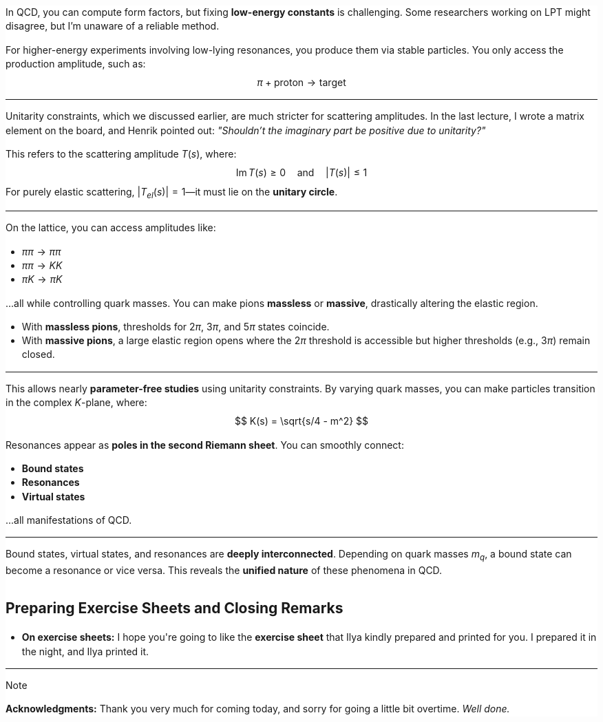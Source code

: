 In QCD, you can compute form factors, but fixing **low-energy constants** is challenging.
Some researchers working on LPT might disagree, but I’m unaware of a reliable method.

For higher-energy experiments involving low-lying resonances, you produce them via stable particles.
You only access the production amplitude, such as:
$$ \pi + \text{proton} \to \text{target} $$

---

Unitarity constraints, which we discussed earlier, are much stricter for scattering amplitudes.
In the last lecture, I wrote a matrix element on the board, and Henrik pointed out:
*"Shouldn’t the imaginary part be positive due to unitarity?"*

This refers to the scattering amplitude $T(s)$, where:
$$ \text{Im}\,T(s) \geq 0 \quad \text{and} \quad |T(s)| \leq 1 $$
For purely elastic scattering, $|T_{el}(s)| = 1$—it must lie on the **unitary circle**.

---

On the lattice, you can access amplitudes like:
- $\pi\pi \to \pi\pi$
- $\pi\pi \to KK$
- $\pi K \to \pi K$

...all while controlling quark masses.
You can make pions **massless** or **massive**, drastically altering the elastic region.

- With **massless pions**, thresholds for $2\pi$, $3\pi$, and $5\pi$ states coincide.
- With **massive pions**, a large elastic region opens where the $2\pi$ threshold is accessible but higher thresholds (e.g., $3\pi$) remain closed.

---

This allows nearly **parameter-free studies** using unitarity constraints.
By varying quark masses, you can make particles transition in the complex $K$-plane, where:
$$ K(s) = \sqrt{s/4 - m^2} $$

Resonances appear as **poles in the second Riemann sheet**.
You can smoothly connect:
- **Bound states**
- **Resonances**
- **Virtual states**

...all manifestations of QCD.

---

Bound states, virtual states, and resonances are **deeply interconnected**.
Depending on quark masses $m_q$, a bound state can become a resonance or vice versa.
This reveals the **unified nature** of these phenomena in QCD.

## Preparing Exercise Sheets and Closing Remarks


* **On exercise sheets:**
I hope you're going to like the **exercise sheet** that Ilya kindly prepared and printed for you.
I prepared it in the night, and Ilya printed it.

---

> [!NOTE]
> **Acknowledgments:**
> Thank you very much for coming today, and sorry for going a little bit overtime.
> *Well done.*

